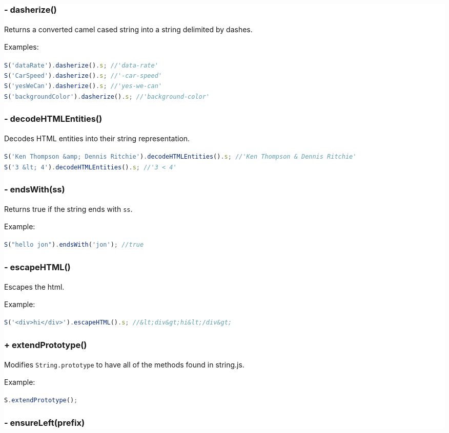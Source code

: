 
### - dasherize() ###

Returns a converted camel cased string into a string delimited by dashes.

Examples:

```javascript
S('dataRate').dasherize().s; //'data-rate'
S('CarSpeed').dasherize().s; //'-car-speed'
S('yesWeCan').dasherize().s; //'yes-we-can'
S('backgroundColor').dasherize().s; //'background-color'
```


### - decodeHTMLEntities() ###

Decodes HTML entities into their string representation.

```javascript
S('Ken Thompson &amp; Dennis Ritchie').decodeHTMLEntities().s; //'Ken Thompson & Dennis Ritchie'
S('3 &lt; 4').decodeHTMLEntities().s; //'3 < 4'
```


### - endsWith(ss) ###

Returns true if the string ends with `ss`.

Example:

```javascript
S("hello jon").endsWith('jon'); //true
```


### - escapeHTML() ###

Escapes the html.

Example:

```javascript
S('<div>hi</div>').escapeHTML().s; //&lt;div&gt;hi&lt;/div&gt;
```


### + extendPrototype() ###

Modifies `String.prototype` to have all of the methods found in string.js.

Example:

```javascript
S.extendPrototype();
```



### - ensureLeft(prefix)
